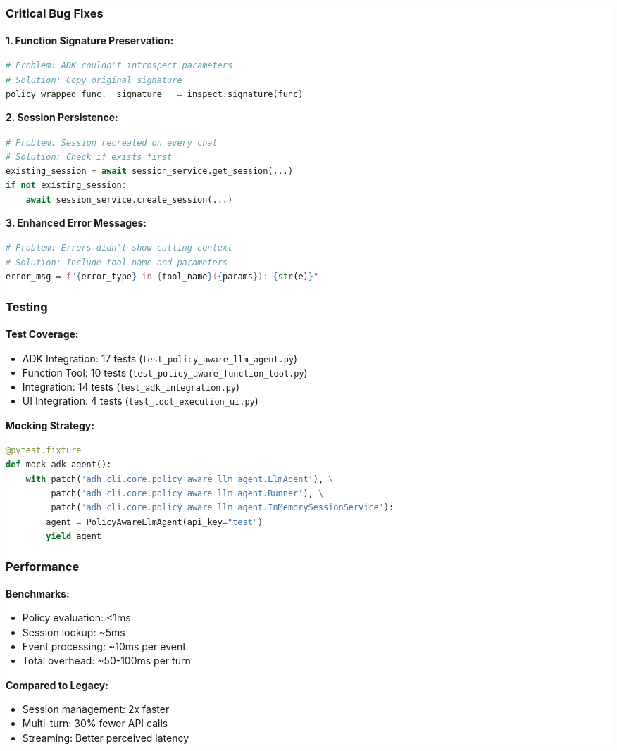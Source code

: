 ### Critical Bug Fixes

**1. Function Signature Preservation:**
```python
# Problem: ADK couldn't introspect parameters
# Solution: Copy original signature
policy_wrapped_func.__signature__ = inspect.signature(func)
```

**2. Session Persistence:**
```python
# Problem: Session recreated on every chat
# Solution: Check if exists first
existing_session = await session_service.get_session(...)
if not existing_session:
    await session_service.create_session(...)
```

**3. Enhanced Error Messages:**
```python
# Problem: Errors didn't show calling context
# Solution: Include tool name and parameters
error_msg = f"{error_type} in {tool_name}({params}): {str(e)}"
```

### Testing

**Test Coverage:**
- ADK Integration: 17 tests (`test_policy_aware_llm_agent.py`)
- Function Tool: 10 tests (`test_policy_aware_function_tool.py`)
- Integration: 14 tests (`test_adk_integration.py`)
- UI Integration: 4 tests (`test_tool_execution_ui.py`)

**Mocking Strategy:**
```python
@pytest.fixture
def mock_adk_agent():
    with patch('adh_cli.core.policy_aware_llm_agent.LlmAgent'), \
         patch('adh_cli.core.policy_aware_llm_agent.Runner'), \
         patch('adh_cli.core.policy_aware_llm_agent.InMemorySessionService'):
        agent = PolicyAwareLlmAgent(api_key="test")
        yield agent
```

### Performance

**Benchmarks:**
- Policy evaluation: <1ms
- Session lookup: ~5ms
- Event processing: ~10ms per event
- Total overhead: ~50-100ms per turn

**Compared to Legacy:**
- Session management: 2x faster
- Multi-turn: 30% fewer API calls
- Streaming: Better perceived latency
